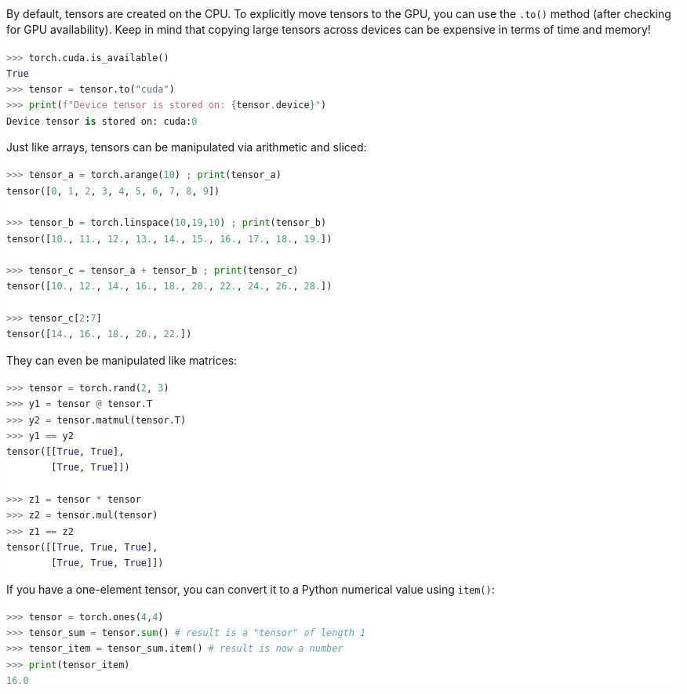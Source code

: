 By default, tensors are created on the CPU.
To explicitly move tensors to the GPU, you can use the `.to()` method (after checking for GPU availability).
Keep in mind that copying large tensors across devices can be expensive in terms of time and memory!

```python
>>> torch.cuda.is_available()
True
>>> tensor = tensor.to("cuda")
>>> print(f"Device tensor is stored on: {tensor.device}")
Device tensor is stored on: cuda:0
```

Just like arrays, tensors can be manipulated via arithmetic and sliced:

```python
>>> tensor_a = torch.arange(10) ; print(tensor_a)
tensor([0, 1, 2, 3, 4, 5, 6, 7, 8, 9])

>>> tensor_b = torch.linspace(10,19,10) ; print(tensor_b)
tensor([10., 11., 12., 13., 14., 15., 16., 17., 18., 19.])

>>> tensor_c = tensor_a + tensor_b ; print(tensor_c)
tensor([10., 12., 14., 16., 18., 20., 22., 24., 26., 28.])

>>> tensor_c[2:7]
tensor([14., 16., 18., 20., 22.])
```

They can even be manipulated like matrices:

```python
>>> tensor = torch.rand(2, 3)
>>> y1 = tensor @ tensor.T
>>> y2 = tensor.matmul(tensor.T)
>>> y1 == y2
tensor([[True, True],
        [True, True]])

>>> z1 = tensor * tensor
>>> z2 = tensor.mul(tensor)
>>> z1 == z2
tensor([[True, True, True],
        [True, True, True]])
```

If you have a one-element tensor, you can convert it to a Python numerical value using `item()`:

```python
>>> tensor = torch.ones(4,4)
>>> tensor_sum = tensor.sum() # result is a "tensor" of length 1
>>> tensor_item = tensor_sum.item() # result is now a number
>>> print(tensor_item)
16.0
```
